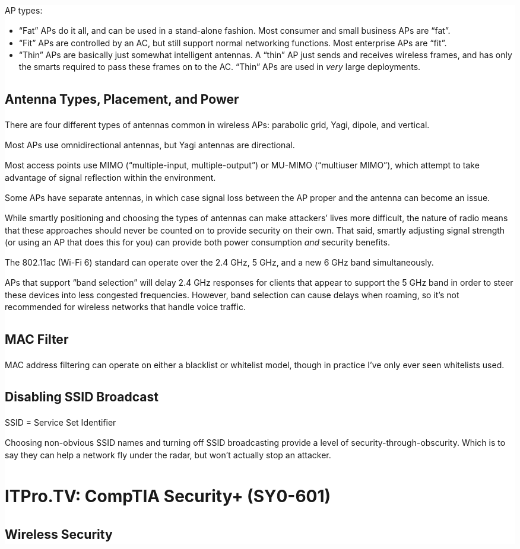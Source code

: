 AP types:

- “Fat” APs do it all, and can be used in a stand-alone fashion. Most consumer and small business APs are “fat”.
- “Fit” APs are controlled by an AC, but still support normal networking functions. Most enterprise APs are “fit”.
- “Thin” APs are basically just somewhat intelligent antennas. A “thin” AP just sends and receives wireless frames, and has only the smarts required to pass these frames on to the AC. “Thin” APs are used in _very_ large deployments.

## Antenna Types, Placement, and Power

There are four different types of antennas common in wireless APs: parabolic grid, Yagi, dipole, and vertical.

Most APs use omnidirectional antennas, but Yagi antennas are directional.

Most access points use MIMO (“multiple-input, multiple-output”) or MU-MIMO (“multiuser MIMO”), which attempt to take advantage of signal reflection within the environment.

Some APs have separate antennas, in which case signal loss between the AP proper and the antenna can become an issue.

While smartly positioning and choosing the types of antennas can make attackers’ lives more difficult, the nature of radio means that these approaches should never be counted on to provide security on their own. That said, smartly adjusting signal strength (or using an AP that does this for you) can provide both power consumption _and_ security benefits.

The 802.11ac (Wi-Fi 6) standard can operate over the 2.4 GHz, 5 GHz, and a new 6 GHz band simultaneously.

APs that support “band selection” will delay 2.4 GHz responses for clients that appear to support the 5 GHz band in order to steer these devices into less congested frequencies. However, band selection can cause delays when roaming, so it’s not recommended for wireless networks that handle voice traffic.

## MAC Filter

MAC address filtering can operate on either a blacklist or whitelist model, though in practice I’ve only ever seen whitelists used.

## Disabling SSID Broadcast

SSID = Service Set Identifier

Choosing non-obvious SSID names and turning off SSID broadcasting provide a level of security-through-obscurity. Which is to say they can help a network fly under the radar, but won’t actually stop an attacker.

# ITPro.TV: CompTIA Security+ (SY0-601)

## Wireless Security
